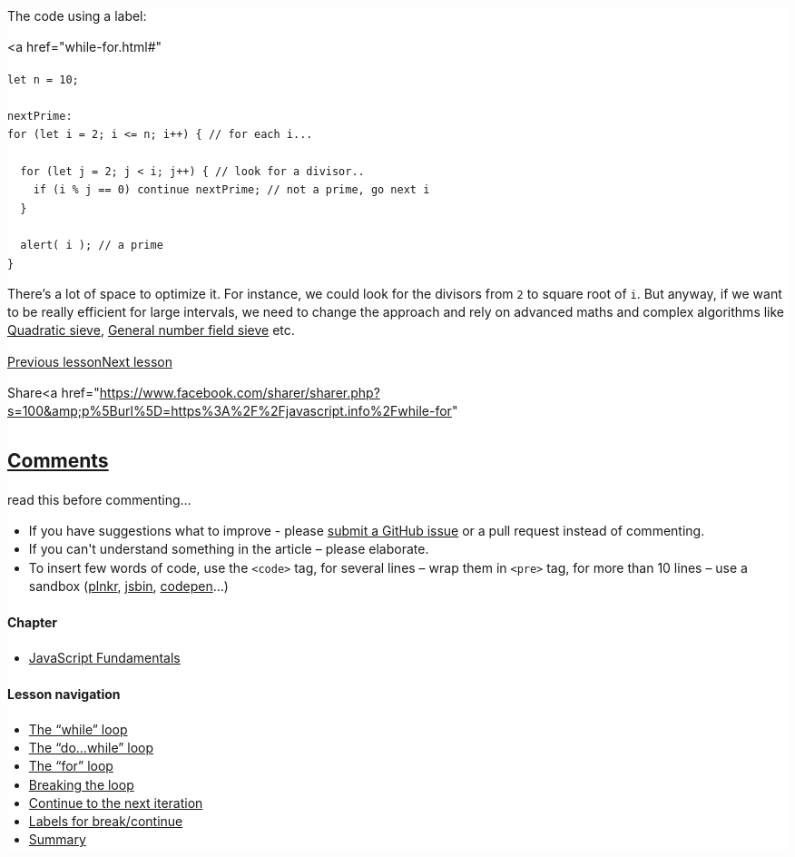 The code using a label:

<a href="while-for.html#"
<a href="while-for.html#" class="toolbar__button toolbar__button_edit" title="open in sandbox"></a>

    let n = 10;

    nextPrime:
    for (let i = 2; i <= n; i++) { // for each i...

      for (let j = 2; j < i; j++) { // look for a divisor..
        if (i % j == 0) continue nextPrime; // not a prime, go next i
      }

      alert( i ); // a prime
    }

There’s a lot of space to optimize it. For instance, we could look for the divisors from `2` to square root of `i`. But anyway, if we want to be really efficient for large intervals, we need to change the approach and rely on advanced maths and complex algorithms like [Quadratic sieve](https://en.wikipedia.org/wiki/Quadratic_sieve), [General number field sieve](https://en.wikipedia.org/wiki/General_number_field_sieve) etc.

<a href="nullish-coalescing-operator.html" class="page__nav page__nav_prev"><span class="page__nav-text"><span class="page__nav-text-shortcut"></span></span><span class="page__nav-text-alternate">Previous lesson</span></a><a href="switch.html" class="page__nav page__nav_next"><span class="page__nav-text"><span class="page__nav-text-shortcut"></span></span><span class="page__nav-text-alternate">Next lesson</span></a>

<span class="share-icons__title">Share</span><a href="https://twitter.com/share?url=https%3A%2F%2Fjavascript.info%2Fwhile-for" class="share share_tw"></a><a href="https://www.facebook.com/sharer/sharer.php?s=100&amp;p%5Burl%5D=https%3A%2F%2Fjavascript.info%2Fwhile-for" </a>

<a href="tutorial/map.html" class="map">

## <a href="while-for.html#comments" id="comments">Comments</a>

<span class="comments__read-before-link">read this before commenting…</span>

- If you have suggestions what to improve - please [submit a GitHub issue](https://github.com/javascript-tutorial/en.javascript.info/issues/new) or a pull request instead of commenting.
- If you can't understand something in the article – please elaborate.
- To insert few words of code, use the `<code>` tag, for several lines – wrap them in `<pre>` tag, for more than 10 lines – use a sandbox ([plnkr](https://plnkr.co/edit/?p=preview), [jsbin](https://jsbin.com), [codepen](http://codepen.io)…)

<a href="tutorial/map.html" class="map"></a>

#### Chapter

- <a href="first-steps.html" class="sidebar__link">JavaScript Fundamentals</a>

#### Lesson navigation

- <a href="while-for.html#the-while-loop" class="sidebar__link">The “while” loop</a>
- <a href="while-for.html#the-do-while-loop" class="sidebar__link">The “do…while” loop</a>
- <a href="while-for.html#the-for-loop" class="sidebar__link">The “for” loop</a>
- <a href="while-for.html#breaking-the-loop" class="sidebar__link">Breaking the loop</a>
- <a href="while-for.html#continue" class="sidebar__link">Continue to the next iteration</a>
- <a href="while-for.html#labels-for-break-continue" class="sidebar__link">Labels for break/continue</a>
- <a href="while-for.html#summary" class="sidebar__link">Summary</a>
